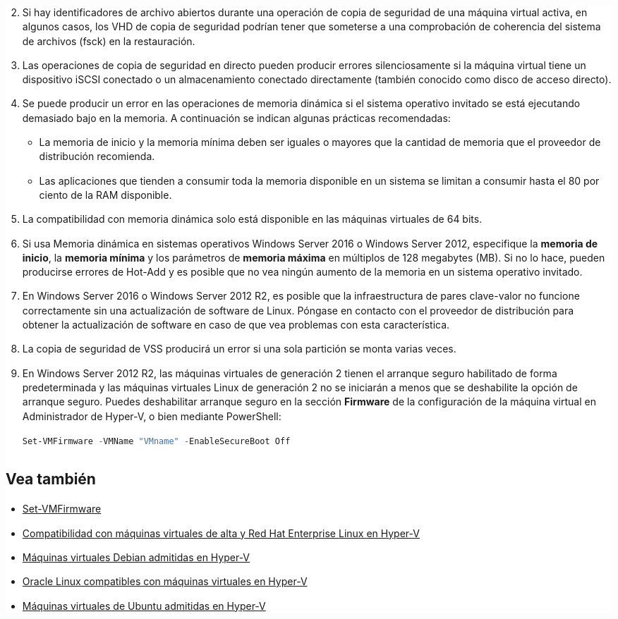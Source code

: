 2. Si hay identificadores de archivo abiertos durante una operación de copia de seguridad de una máquina virtual activa, en algunos casos, los VHD de copia de seguridad podrían tener que someterse a una comprobación de coherencia del sistema de archivos (fsck) en la restauración.

3. Las operaciones de copia de seguridad en directo pueden producir errores silenciosamente si la máquina virtual tiene un dispositivo iSCSI conectado o un almacenamiento conectado directamente (también conocido como disco de acceso directo).

4. Se puede producir un error en las operaciones de memoria dinámica si el sistema operativo invitado se está ejecutando demasiado bajo en la memoria. A continuación se indican algunas prácticas recomendadas:

   * La memoria de inicio y la memoria mínima deben ser iguales o mayores que la cantidad de memoria que el proveedor de distribución recomienda.

   * Las aplicaciones que tienden a consumir toda la memoria disponible en un sistema se limitan a consumir hasta el 80 por ciento de la RAM disponible.

5. La compatibilidad con memoria dinámica solo está disponible en las máquinas virtuales de 64 bits.

6. Si usa Memoria dinámica en sistemas operativos Windows Server 2016 o Windows Server 2012, especifique la **memoria de inicio**, la **memoria mínima** y los parámetros de **memoria máxima** en múltiplos de 128 megabytes (MB). Si no lo hace, pueden producirse errores de Hot-Add y es posible que no vea ningún aumento de la memoria en un sistema operativo invitado.

7. En Windows Server 2016 o Windows Server 2012 R2, es posible que la infraestructura de pares clave-valor no funcione correctamente sin una actualización de software de Linux. Póngase en contacto con el proveedor de distribución para obtener la actualización de software en caso de que vea problemas con esta característica.

8. La copia de seguridad de VSS producirá un error si una sola partición se monta varias veces.

9. En Windows Server 2012 R2, las máquinas virtuales de generación 2 tienen el arranque seguro habilitado de forma predeterminada y las máquinas virtuales Linux de generación 2 no se iniciarán a menos que se deshabilite la opción de arranque seguro. Puedes deshabilitar arranque seguro en la sección **Firmware** de la configuración de la máquina virtual en Administrador de Hyper-V, o bien mediante PowerShell:

   ```Powershell
   Set-VMFirmware -VMName "VMname" -EnableSecureBoot Off

   ```

## <a name="see-also"></a>Vea también

* [Set-VMFirmware](/powershell/module/hyper-v/set-vmfirmware)

* [Compatibilidad con máquinas virtuales de alta y Red Hat Enterprise Linux en Hyper-V](Supported-CentOS-and-Red-Hat-Enterprise-Linux-virtual-machines-on-Hyper-V.md)

* [Máquinas virtuales Debian admitidas en Hyper-V](Supported-Debian-virtual-machines-on-Hyper-V.md)

* [Oracle Linux compatibles con máquinas virtuales en Hyper-V](Supported-Oracle-Linux-virtual-machines-on-Hyper-V.md)

* [Máquinas virtuales de Ubuntu admitidas en Hyper-V](Supported-Ubuntu-virtual-machines-on-Hyper-V.md)
